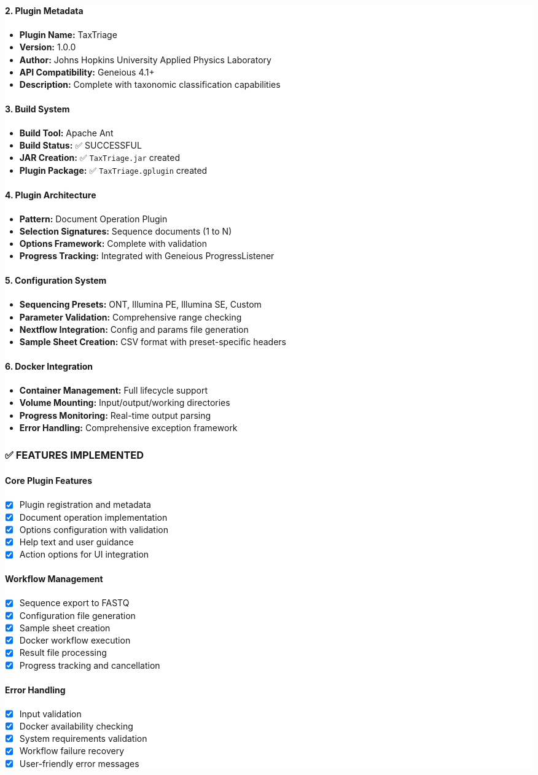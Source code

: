 #### 2. Plugin Metadata
- **Plugin Name:** TaxTriage
- **Version:** 1.0.0
- **Author:** Johns Hopkins University Applied Physics Laboratory
- **API Compatibility:** Geneious 4.1+
- **Description:** Complete with taxonomic classification capabilities

#### 3. Build System
- **Build Tool:** Apache Ant
- **Build Status:** ✅ SUCCESSFUL
- **JAR Creation:** ✅ `TaxTriage.jar` created
- **Plugin Package:** ✅ `TaxTriage.gplugin` created

#### 4. Plugin Architecture
- **Pattern:** Document Operation Plugin
- **Selection Signatures:** Sequence documents (1 to N)
- **Options Framework:** Complete with validation
- **Progress Tracking:** Integrated with Geneious ProgressListener

#### 5. Configuration System
- **Sequencing Presets:** ONT, Illumina PE, Illumina SE, Custom
- **Parameter Validation:** Comprehensive range checking
- **Nextflow Integration:** Config and params file generation
- **Sample Sheet Creation:** CSV format with preset-specific headers

#### 6. Docker Integration
- **Container Management:** Full lifecycle support
- **Volume Mounting:** Input/output/working directories
- **Progress Monitoring:** Real-time output parsing
- **Error Handling:** Comprehensive exception framework

### ✅ FEATURES IMPLEMENTED

#### Core Plugin Features
- [x] Plugin registration and metadata
- [x] Document operation implementation
- [x] Options configuration with validation
- [x] Help text and user guidance
- [x] Action options for UI integration

#### Workflow Management
- [x] Sequence export to FASTQ
- [x] Configuration file generation
- [x] Sample sheet creation
- [x] Docker workflow execution
- [x] Result file processing
- [x] Progress tracking and cancellation

#### Error Handling
- [x] Input validation
- [x] Docker availability checking
- [x] System requirements validation
- [x] Workflow failure recovery
- [x] User-friendly error messages
